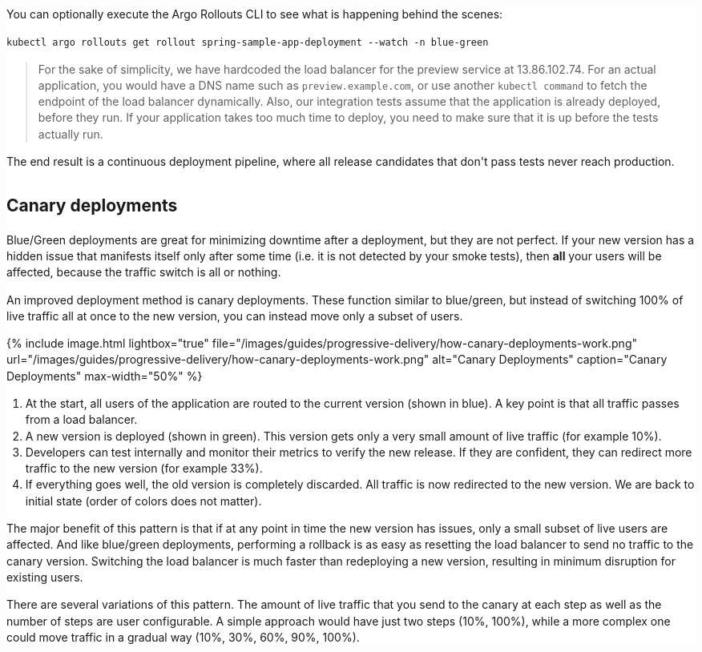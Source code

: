 You can optionally execute the Argo Rollouts CLI to see what is happening behind the scenes:

```
kubectl argo rollouts get rollout spring-sample-app-deployment --watch -n blue-green
```

>For the sake of simplicity, we have hardcoded the load balancer for the preview service at 13.86.102.74. For an actual application, you would have a DNS name such as `preview.example.com`, or use another `kubectl command` to fetch the endpoint of the load balancer dynamically. Also, our integration tests assume that the application is already deployed, before they run. If your application takes too much time to deploy, you need to make sure that it is up before the tests actually run.


The end result is a continuous deployment pipeline, where all release candidates that don't pass tests never reach production.

## Canary deployments

Blue/Green deployments are great for minimizing downtime after a deployment, but they are not perfect. If your new version has a hidden issue that manifests itself only after some time (i.e. it is not detected by your smoke tests), then **all** your users will be affected, because the traffic switch is all or nothing.

An improved deployment method is canary deployments. These function similar to blue/green, but instead of switching 100% of live traffic all at once to the new version, you can instead move only a subset of users.

{% include image.html 
lightbox="true" 
file="/images/guides/progressive-delivery/how-canary-deployments-work.png" 
url="/images/guides/progressive-delivery/how-canary-deployments-work.png" 
alt="Canary Deployments" 
caption="Canary Deployments"
max-width="50%" 
%}

1. At the start, all users of the application are routed to the current version (shown in blue). A key point is that all traffic passes from a load balancer.
1. A new version is deployed (shown in green). This version gets only a very small amount of live traffic (for example 10%).
1. Developers can test internally and monitor their metrics to verify the new release. If they are confident, they can redirect more traffic to the new version (for example 33%).
1. If everything goes well, the old version is completely discarded. All traffic is now redirected to the new version. We are back to initial state (order of colors does not matter).

The major benefit of this pattern is that if at any point in time the new version has issues, only a small subset of live users are affected. And like blue/green deployments, performing a rollback is as easy as resetting the load balancer to send no traffic to the canary version. Switching the load balancer is much faster than redeploying a new version, resulting in minimum disruption for existing users.

There are several variations of this pattern. The amount of live traffic that you send to the canary at each step as well as the number of steps are user configurable. A simple approach would have just two steps (10%, 100%), while a more complex one could move traffic in a gradual way (10%, 30%, 60%, 90%, 100%).
